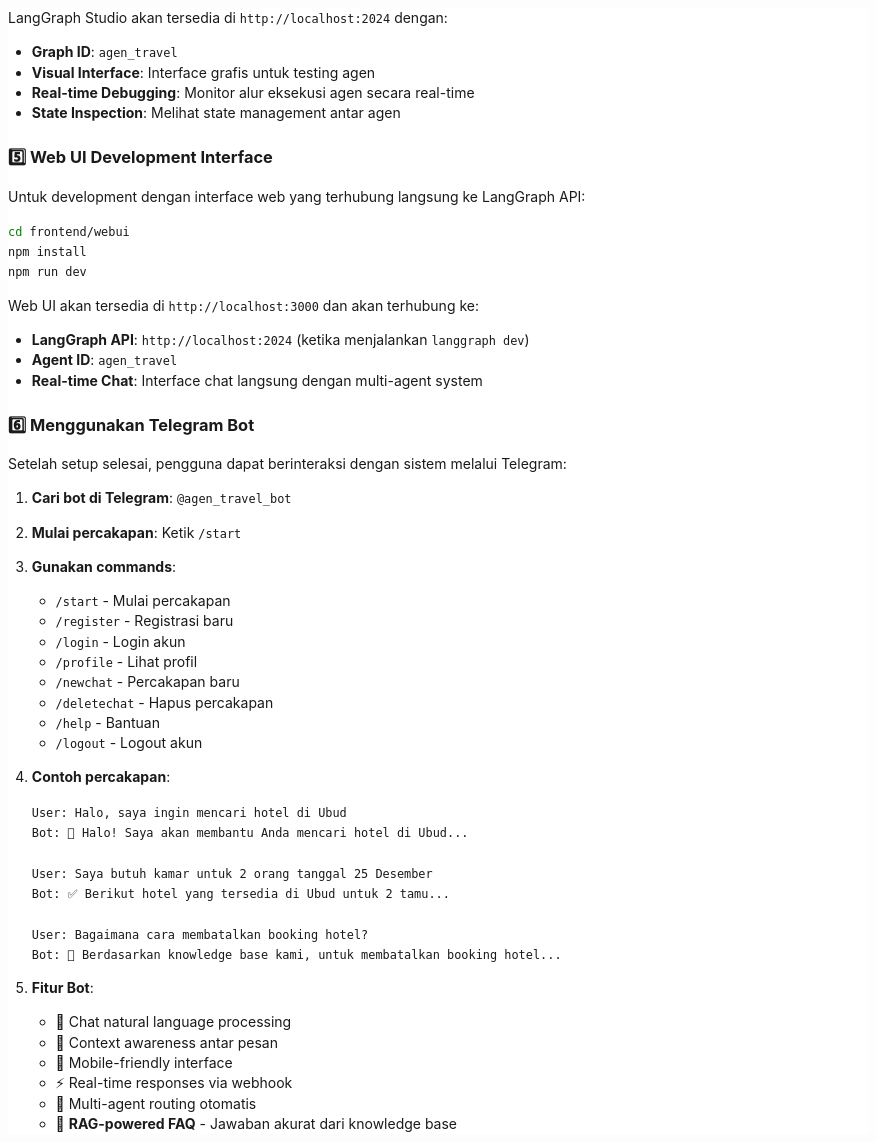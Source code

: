 LangGraph Studio akan tersedia di `http://localhost:2024` dengan:
- **Graph ID**: `agen_travel`
- **Visual Interface**: Interface grafis untuk testing agen
- **Real-time Debugging**: Monitor alur eksekusi agen secara real-time
- **State Inspection**: Melihat state management antar agen

### 5️⃣ Web UI Development Interface

Untuk development dengan interface web yang terhubung langsung ke LangGraph API:

```bash
cd frontend/webui
npm install
npm run dev
```

Web UI akan tersedia di `http://localhost:3000` dan akan terhubung ke:
- **LangGraph API**: `http://localhost:2024` (ketika menjalankan `langgraph dev`)
- **Agent ID**: `agen_travel`
- **Real-time Chat**: Interface chat langsung dengan multi-agent system

### 6️⃣ Menggunakan Telegram Bot

Setelah setup selesai, pengguna dapat berinteraksi dengan sistem melalui Telegram:

1. **Cari bot di Telegram**: `@agen_travel_bot`
2. **Mulai percakapan**: Ketik `/start`
3. **Gunakan commands**:
   - `/start` - Mulai percakapan
   - `/register` - Registrasi baru
   - `/login` - Login akun
   - `/profile` - Lihat profil
   - `/newchat` - Percakapan baru
   - `/deletechat` - Hapus percakapan
   - `/help` - Bantuan
   - `/logout` - Logout akun

4. **Contoh percakapan**:
   ```
   User: Halo, saya ingin mencari hotel di Ubud
   Bot: 🏨 Halo! Saya akan membantu Anda mencari hotel di Ubud...

   User: Saya butuh kamar untuk 2 orang tanggal 25 Desember
   Bot: ✅ Berikut hotel yang tersedia di Ubud untuk 2 tamu...

   User: Bagaimana cara membatalkan booking hotel?
   Bot: 🧠 Berdasarkan knowledge base kami, untuk membatalkan booking hotel...
   ```

5. **Fitur Bot**:
   - 💬 Chat natural language processing
   - 🔄 Context awareness antar pesan
   - 📱 Mobile-friendly interface
   - ⚡ Real-time responses via webhook
   - 🎯 Multi-agent routing otomatis
   - 🧠 **RAG-powered FAQ** - Jawaban akurat dari knowledge base

